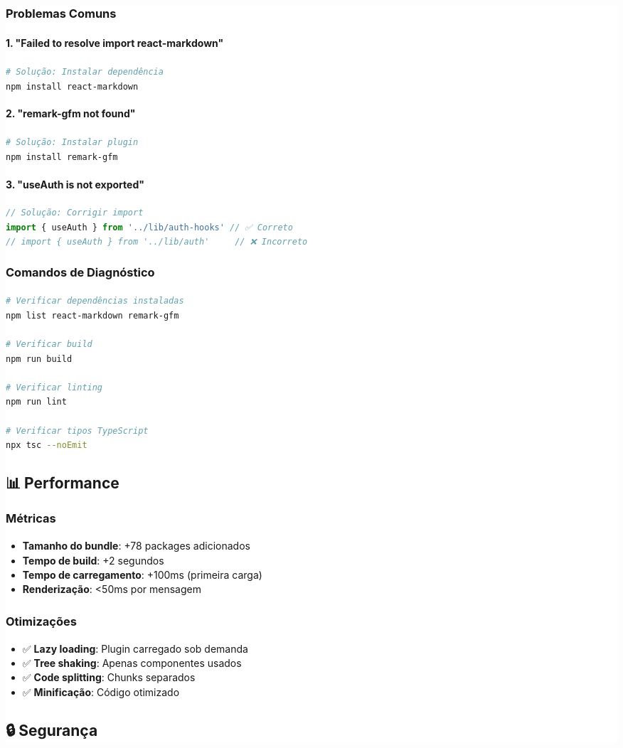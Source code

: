 ### **Problemas Comuns**

#### **1. "Failed to resolve import react-markdown"**
```bash
# Solução: Instalar dependência
npm install react-markdown
```

#### **2. "remark-gfm not found"**
```bash
# Solução: Instalar plugin
npm install remark-gfm
```

#### **3. "useAuth is not exported"**
```typescript
// Solução: Corrigir import
import { useAuth } from '../lib/auth-hooks' // ✅ Correto
// import { useAuth } from '../lib/auth'     // ❌ Incorreto
```

### **Comandos de Diagnóstico**
```bash
# Verificar dependências instaladas
npm list react-markdown remark-gfm

# Verificar build
npm run build

# Verificar linting
npm run lint

# Verificar tipos TypeScript
npx tsc --noEmit
```

## 📊 Performance

### **Métricas**
- **Tamanho do bundle**: +78 packages adicionados
- **Tempo de build**: +2 segundos
- **Tempo de carregamento**: +100ms (primeira carga)
- **Renderização**: <50ms por mensagem

### **Otimizações**
- ✅ **Lazy loading**: Plugin carregado sob demanda
- ✅ **Tree shaking**: Apenas componentes usados
- ✅ **Code splitting**: Chunks separados
- ✅ **Minificação**: Código otimizado

## 🔒 Segurança
